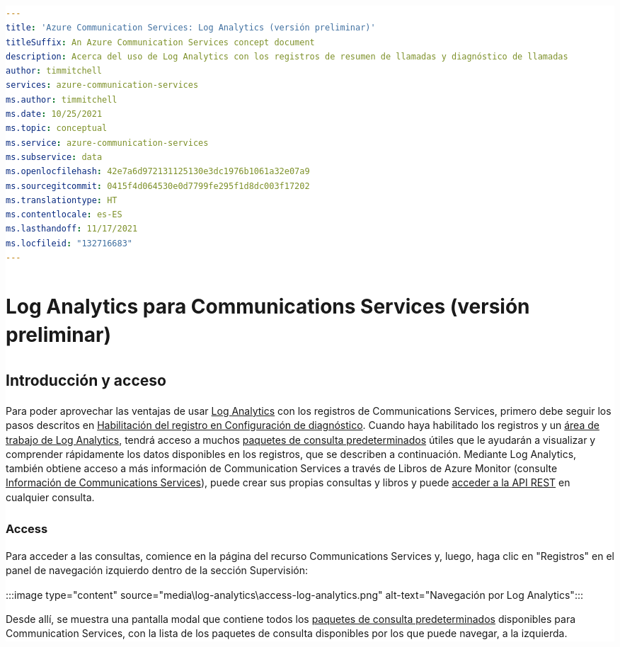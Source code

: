 ```yaml
---
title: 'Azure Communication Services: Log Analytics (versión preliminar)'
titleSuffix: An Azure Communication Services concept document
description: Acerca del uso de Log Analytics con los registros de resumen de llamadas y diagnóstico de llamadas
author: timmitchell
services: azure-communication-services
ms.author: timmitchell
ms.date: 10/25/2021
ms.topic: conceptual
ms.service: azure-communication-services
ms.subservice: data
ms.openlocfilehash: 42e7a6d972131125130e3dc1976b1061a32e07a9
ms.sourcegitcommit: 0415f4d064530e0d7799fe295f1d8dc003f17202
ms.translationtype: HT
ms.contentlocale: es-ES
ms.lasthandoff: 11/17/2021
ms.locfileid: "132716683"
---
```

# <a name="log-analytics-for-communications-services-preview"></a>Log Analytics para Communications Services (versión preliminar)

## <a name="overview-and-access"></a>Introducción y acceso

Para poder aprovechar las ventajas de usar [Log Analytics](../../../azure-monitor/logs/log-analytics-overview.md) con los registros de Communications Services, primero debe seguir los pasos descritos en [Habilitación del registro en Configuración de diagnóstico](enable-logging.md). Cuando haya habilitado los registros y un [área de trabajo de Log Analytics](../../../azure-monitor/logs/design-logs-deployment.md), tendrá acceso a muchos [paquetes de consulta predeterminados](../../../azure-monitor/logs/query-packs.md#default-query-pack) útiles que le ayudarán a visualizar y comprender rápidamente los datos disponibles en los registros, que se describen a continuación. Mediante Log Analytics, también obtiene acceso a más información de Communication Services a través de Libros de Azure Monitor (consulte [Información de Communications Services](insights.md)), puede crear sus propias consultas y libros y puede [acceder a la API REST](https://dev.loganalytics.io/) en cualquier consulta.

### <a name="access"></a>Access
Para acceder a las consultas, comience en la página del recurso Communications Services y, luego, haga clic en "Registros" en el panel de navegación izquierdo dentro de la sección Supervisión:

:::image type="content" source="media\log-analytics\access-log-analytics.png" alt-text="Navegación por Log Analytics":::

Desde allí, se muestra una pantalla modal que contiene todos los [paquetes de consulta predeterminados](../../../azure-monitor/logs/query-packs.md#default-query-pack) disponibles para Communication Services, con la lista de los paquetes de consulta disponibles por los que puede navegar, a la izquierda.
